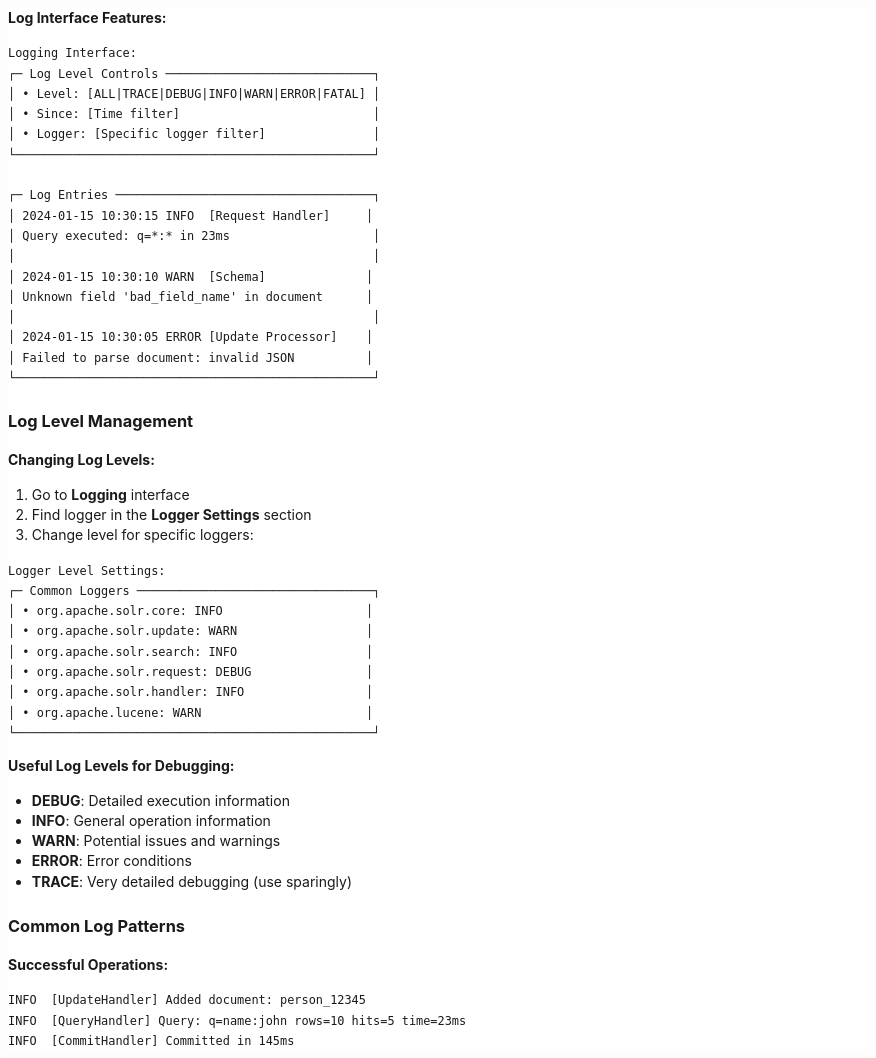 **Log Interface Features:**
```
Logging Interface:
┌─ Log Level Controls ─────────────────────────────┐
│ • Level: [ALL|TRACE|DEBUG|INFO|WARN|ERROR|FATAL] │
│ • Since: [Time filter]                           │
│ • Logger: [Specific logger filter]               │
└──────────────────────────────────────────────────┘

┌─ Log Entries ────────────────────────────────────┐
│ 2024-01-15 10:30:15 INFO  [Request Handler]     │
│ Query executed: q=*:* in 23ms                    │
│                                                  │
│ 2024-01-15 10:30:10 WARN  [Schema]              │
│ Unknown field 'bad_field_name' in document      │
│                                                  │
│ 2024-01-15 10:30:05 ERROR [Update Processor]    │
│ Failed to parse document: invalid JSON          │
└──────────────────────────────────────────────────┘
```

### Log Level Management

**Changing Log Levels:**
1. Go to **Logging** interface
2. Find logger in the **Logger Settings** section
3. Change level for specific loggers:

```
Logger Level Settings:
┌─ Common Loggers ─────────────────────────────────┐
│ • org.apache.solr.core: INFO                    │
│ • org.apache.solr.update: WARN                  │
│ • org.apache.solr.search: INFO                  │
│ • org.apache.solr.request: DEBUG                │
│ • org.apache.solr.handler: INFO                 │
│ • org.apache.lucene: WARN                       │
└──────────────────────────────────────────────────┘
```

**Useful Log Levels for Debugging:**
- **DEBUG**: Detailed execution information
- **INFO**: General operation information
- **WARN**: Potential issues and warnings
- **ERROR**: Error conditions
- **TRACE**: Very detailed debugging (use sparingly)

### Common Log Patterns

**Successful Operations:**
```
INFO  [UpdateHandler] Added document: person_12345
INFO  [QueryHandler] Query: q=name:john rows=10 hits=5 time=23ms
INFO  [CommitHandler] Committed in 145ms
```
